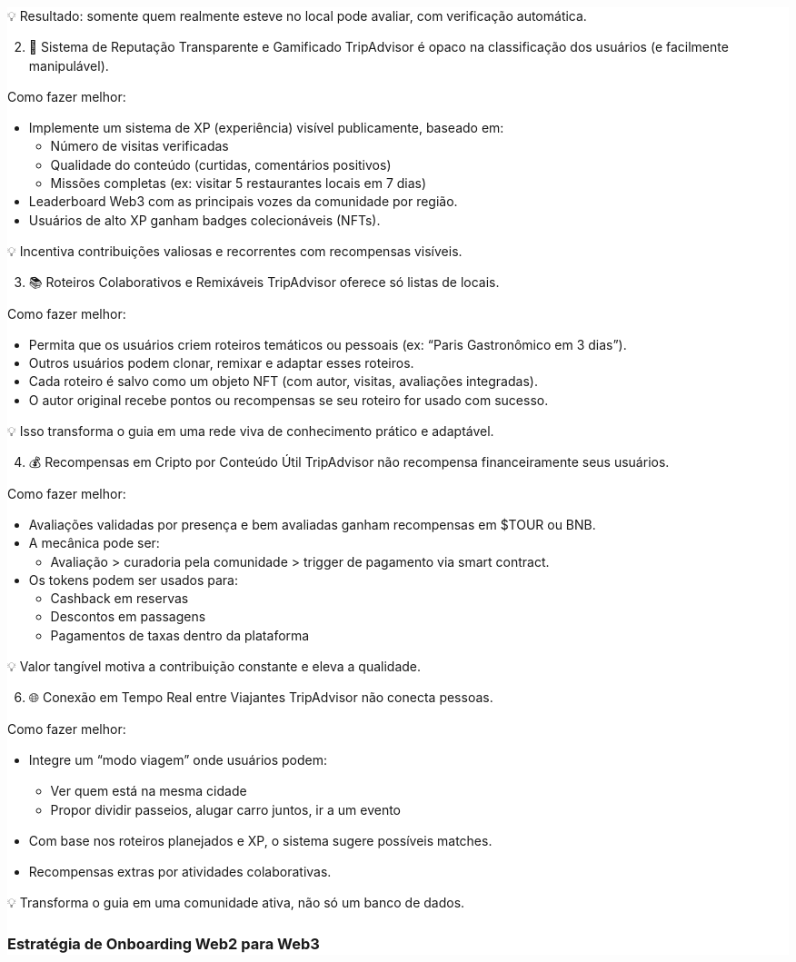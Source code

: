 💡 Resultado: somente quem realmente esteve no local pode avaliar, com verificação automática.

2. 🏅 Sistema de Reputação Transparente e Gamificado
TripAdvisor é opaco na classificação dos usuários (e facilmente manipulável).

Como fazer melhor:

- Implemente um sistema de XP (experiência) visível publicamente, baseado em:
    - Número de visitas verificadas
    - Qualidade do conteúdo (curtidas, comentários positivos)
    - Missões completas (ex: visitar 5 restaurantes locais em 7 dias)
- Leaderboard Web3 com as principais vozes da comunidade por região.
- Usuários de alto XP ganham badges colecionáveis (NFTs).

💡 Incentiva contribuições valiosas e recorrentes com recompensas visíveis.

3. 📚 Roteiros Colaborativos e Remixáveis
TripAdvisor oferece só listas de locais.

Como fazer melhor:

- Permita que os usuários criem roteiros temáticos ou pessoais (ex: “Paris Gastronômico em 3 dias”).
- Outros usuários podem clonar, remixar e adaptar esses roteiros.
- Cada roteiro é salvo como um objeto NFT (com autor, visitas, avaliações integradas).
- O autor original recebe pontos ou recompensas se seu roteiro for usado com sucesso.

💡 Isso transforma o guia em uma rede viva de conhecimento prático e adaptável.

4. 💰 Recompensas em Cripto por Conteúdo Útil
TripAdvisor não recompensa financeiramente seus usuários.

Como fazer melhor:

- Avaliações validadas por presença e bem avaliadas ganham recompensas em $TOUR ou BNB.
- A mecânica pode ser:
    - Avaliação > curadoria pela comunidade > trigger de pagamento via smart contract.
- Os tokens podem ser usados para:
    - Cashback em reservas
    - Descontos em passagens
    - Pagamentos de taxas dentro da plataforma

💡 Valor tangível motiva a contribuição constante e eleva a qualidade.

6. 🌐 Conexão em Tempo Real entre Viajantes
TripAdvisor não conecta pessoas.

Como fazer melhor:

- Integre um “modo viagem” onde usuários podem:
    - Ver quem está na mesma cidade
    - Propor dividir passeios, alugar carro juntos, ir a um evento

- Com base nos roteiros planejados e XP, o sistema sugere possíveis matches.
- Recompensas extras por atividades colaborativas.

💡 Transforma o guia em uma comunidade ativa, não só um banco de dados.

### Estratégia de Onboarding Web2 para Web3
